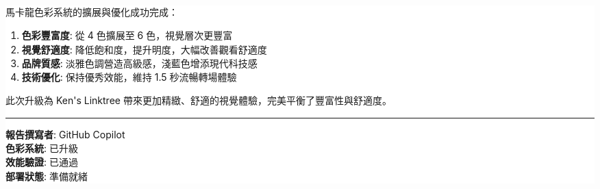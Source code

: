 馬卡龍色彩系統的擴展與優化成功完成：

1. **色彩豐富度**: 從 4 色擴展至 6 色，視覺層次更豐富
2. **視覺舒適度**: 降低飽和度，提升明度，大幅改善觀看舒適度
3. **品牌質感**: 淡雅色調營造高級感，淺藍色增添現代科技感
4. **技術優化**: 保持優秀效能，維持 1.5 秒流暢轉場體驗

此次升級為 Ken's Linktree 帶來更加精緻、舒適的視覺體驗，完美平衡了豐富性與舒適度。

---

**報告撰寫者**: GitHub Copilot  
**色彩系統**: 已升級  
**效能驗證**: 已通過  
**部署狀態**: 準備就緒

